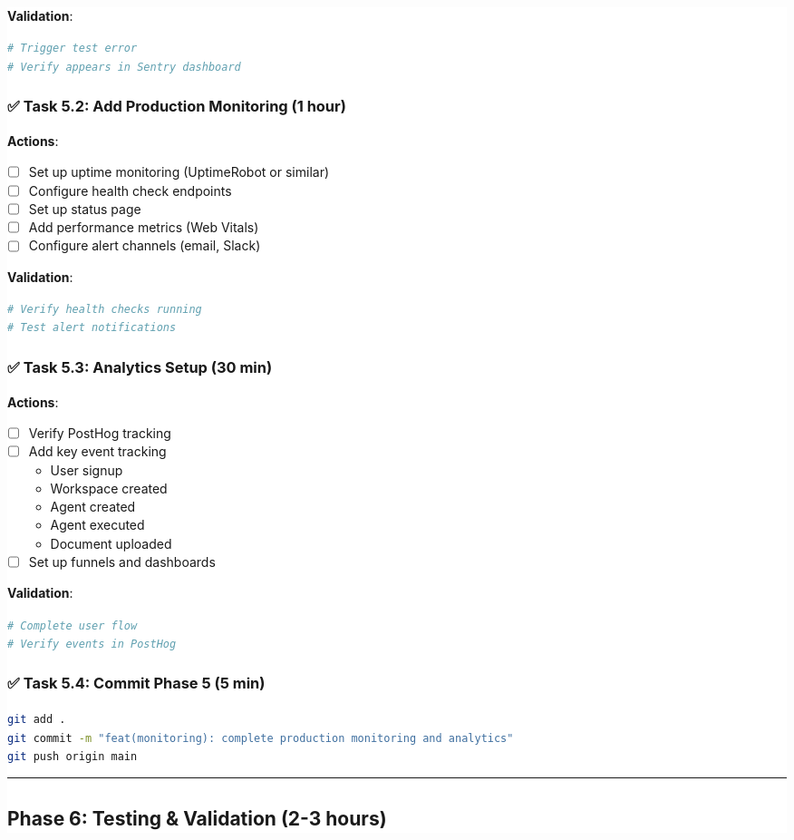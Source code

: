 **Validation**:

```bash
# Trigger test error
# Verify appears in Sentry dashboard
```

### ✅ Task 5.2: Add Production Monitoring (1 hour)

**Actions**:

- [ ] Set up uptime monitoring (UptimeRobot or similar)
- [ ] Configure health check endpoints
- [ ] Set up status page
- [ ] Add performance metrics (Web Vitals)
- [ ] Configure alert channels (email, Slack)

**Validation**:

```bash
# Verify health checks running
# Test alert notifications
```

### ✅ Task 5.3: Analytics Setup (30 min)

**Actions**:

- [ ] Verify PostHog tracking
- [ ] Add key event tracking
  - User signup
  - Workspace created
  - Agent created
  - Agent executed
  - Document uploaded
- [ ] Set up funnels and dashboards

**Validation**:

```bash
# Complete user flow
# Verify events in PostHog
```

### ✅ Task 5.4: Commit Phase 5 (5 min)

```bash
git add .
git commit -m "feat(monitoring): complete production monitoring and analytics"
git push origin main
```

---

## Phase 6: Testing & Validation (2-3 hours)
